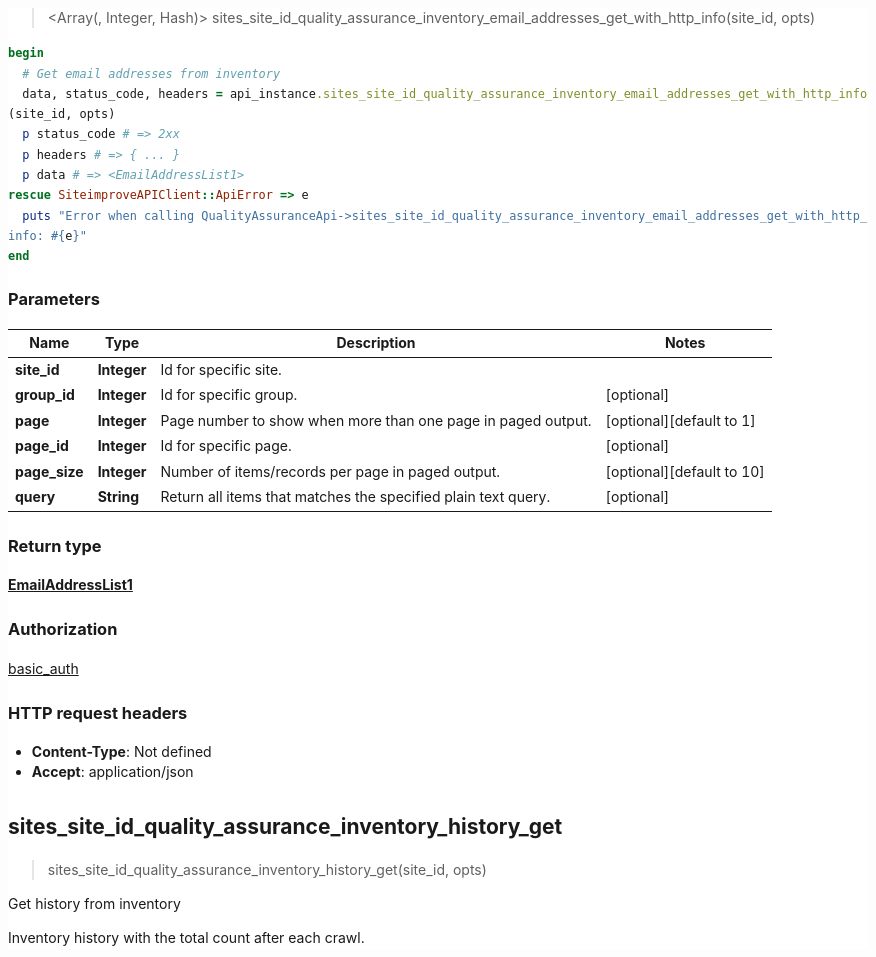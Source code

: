 > <Array(<EmailAddressList1>, Integer, Hash)> sites_site_id_quality_assurance_inventory_email_addresses_get_with_http_info(site_id, opts)

```ruby
begin
  # Get email addresses from inventory
  data, status_code, headers = api_instance.sites_site_id_quality_assurance_inventory_email_addresses_get_with_http_info(site_id, opts)
  p status_code # => 2xx
  p headers # => { ... }
  p data # => <EmailAddressList1>
rescue SiteimproveAPIClient::ApiError => e
  puts "Error when calling QualityAssuranceApi->sites_site_id_quality_assurance_inventory_email_addresses_get_with_http_info: #{e}"
end
```

### Parameters

| Name | Type | Description | Notes |
| ---- | ---- | ----------- | ----- |
| **site_id** | **Integer** | Id for specific site. |  |
| **group_id** | **Integer** | Id for specific group. | [optional] |
| **page** | **Integer** | Page number to show when more than one page in paged output. | [optional][default to 1] |
| **page_id** | **Integer** | Id for specific page. | [optional] |
| **page_size** | **Integer** | Number of items/records per page in paged output. | [optional][default to 10] |
| **query** | **String** | Return all items that matches the specified plain text query. | [optional] |

### Return type

[**EmailAddressList1**](EmailAddressList1.md)

### Authorization

[basic_auth](../README.md#basic_auth)

### HTTP request headers

- **Content-Type**: Not defined
- **Accept**: application/json


## sites_site_id_quality_assurance_inventory_history_get

> <InventoryHistoryItemList> sites_site_id_quality_assurance_inventory_history_get(site_id, opts)

Get history from inventory

Inventory history with the total count after each crawl.
